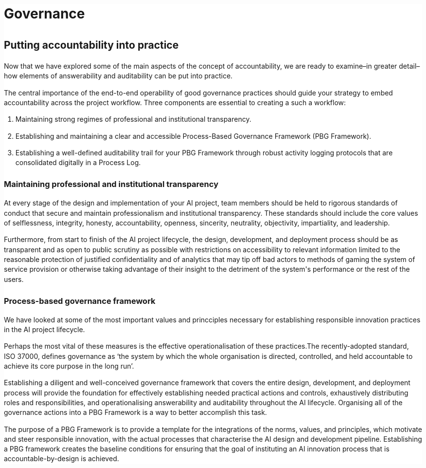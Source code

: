 # Governance
      
## Putting accountability into practice

Now that we have explored some of the main aspects of the concept of accountability, we are ready to examine–in greater detail–how elements of answerability and auditability can be put into practice.

The central importance of the end-to-end operability of good governance practices should guide your strategy to embed accountability across the project workflow. Three components are essential to creating a such a workflow:

1. Maintaining strong regimes of professional and institutional transparency.

2. Establishing and maintaining a clear and accessible Process-Based Governance Framework (PBG Framework).

3. Establishing a well-defined auditability trail for your PBG Framework through robust activity logging protocols that are consolidated digitally in a Process Log.

### Maintaining professional and institutional transparency

At every stage of the design and implementation of your AI project, team members should be held to rigorous standards of conduct that secure and maintain professionalism and institutional transparency. These standards should include the core values of selflessness, integrity, honesty, accountability, openness, sincerity, neutrality, objectivity, impartiality, and leadership. 



Furthermore, from start to finish of the AI project lifecycle, the design, development, and deployment process should be as transparent and as open to public scrutiny as possible with restrictions on accessibility to relevant information limited to the reasonable protection of justified confidentiality and of analytics that may tip off bad actors to methods of gaming the system of service provision or otherwise taking advantage of their insight to the detriment of the system's performance or the rest of the users.

### Process-based governance framework
We have looked at some of the most important values and princciples necessary for establishing responsible innovation practices in the AI project lifecycle.

Perhaps the most vital of these measures is the effective operationalisation of these practices.The recently-adopted standard, ISO 37000, defines governance as ‘the system by which the whole organisation is directed, controlled, and held accountable to achieve its core purpose in the long run’. 

Establishing a diligent and well-conceived governance framework that covers the entire design, development, and deployment process will provide the foundation for effectively establishing needed practical actions and controls, exhaustively distributing roles and responsibilities, and operationalising answerability and auditability throughout the AI lifecycle. Organising all of the governance actions into a PBG Framework is a way to better accomplish this task.

The purpose of a PBG Framework is to provide a template for the integrations of the norms, values, and principles, which motivate and steer responsible innovation, with the actual processes that characterise the AI design and development pipeline. Establishing a PBG framework creates the baseline conditions for ensuring that the goal of instituting an AI innovation process that is accountable-by-design is achieved.
